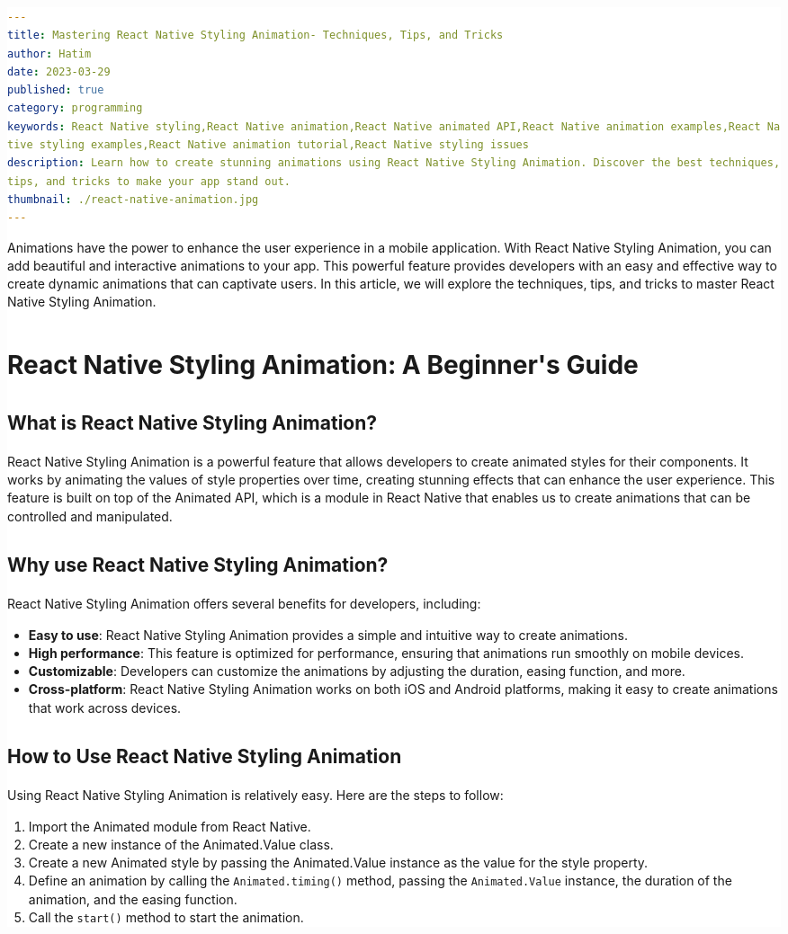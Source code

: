 ```yaml
---
title: Mastering React Native Styling Animation- Techniques, Tips, and Tricks
author: Hatim
date: 2023-03-29
published: true
category: programming
keywords: React Native styling,React Native animation,React Native animated API,React Native animation examples,React Native styling examples,React Native animation tutorial,React Native styling issues
description: Learn how to create stunning animations using React Native Styling Animation. Discover the best techniques, tips, and tricks to make your app stand out.
thumbnail: ./react-native-animation.jpg
---
```


Animations have the power to enhance the user experience in a mobile application. With React Native Styling Animation, you can add beautiful and interactive animations to your app. This powerful feature provides developers with an easy and effective way to create dynamic animations that can captivate users. In this article, we will explore the techniques, tips, and tricks to master React Native Styling Animation.

# React Native Styling Animation: A Beginner's Guide

## What is React Native Styling Animation?

React Native Styling Animation is a powerful feature that allows developers to create animated styles for their components. It works by animating the values of style properties over time, creating stunning effects that can enhance the user experience. This feature is built on top of the Animated API, which is a module in React Native that enables us to create animations that can be controlled and manipulated.

## Why use React Native Styling Animation?

React Native Styling Animation offers several benefits for developers, including:

* **Easy to use**: React Native Styling Animation provides a simple and intuitive way to create animations.
* **High performance**: This feature is optimized for performance, ensuring that animations run smoothly on mobile devices.
* **Customizable**: Developers can customize the animations by adjusting the duration, easing function, and more.
* **Cross-platform**: React Native Styling Animation works on both iOS and Android platforms, making it easy to create animations that work across devices.

## How to Use React Native Styling Animation

Using React Native Styling Animation is relatively easy. Here are the steps to follow:

1. Import the Animated module from React Native.
2. Create a new instance of the Animated.Value class.
3. Create a new Animated style by passing the Animated.Value instance as the value for the style property.
4. Define an animation by calling the `Animated.timing()` method, passing the `Animated.Value` instance, the duration of the animation, and the easing function.
5. Call the `start()` method to start the animation.
